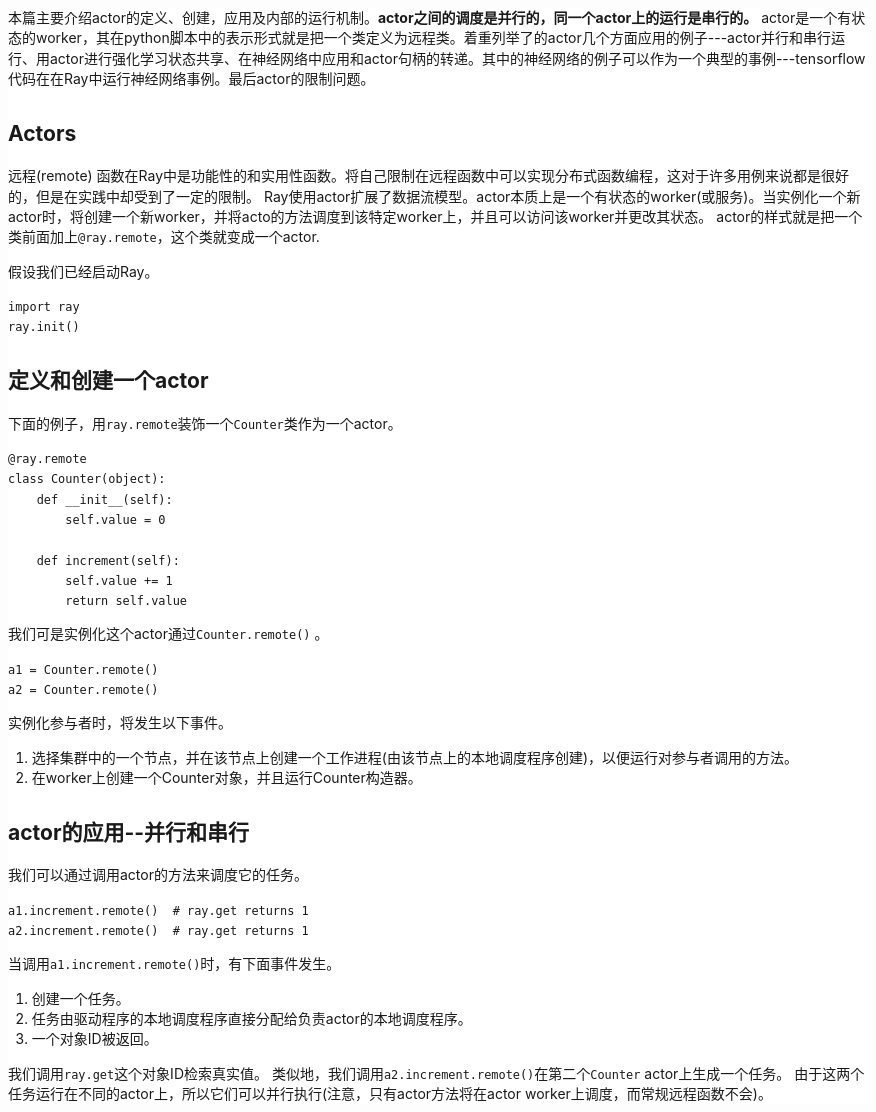 ﻿本篇主要介绍actor的定义、创建，应用及内部的运行机制。**actor之间的调度是并行的，同一个actor上的运行是串行的。** actor是一个有状态的worker，其在python脚本中的表示形式就是把一个类定义为远程类。着重列举了的actor几个方面应用的例子---actor并行和串行运行、用actor进行强化学习状态共享、在神经网络中应用和actor句柄的转递。其中的神经网络的例子可以作为一个典型的事例---tensorflow代码在在Ray中运行神经网络事例。最后actor的限制问题。
## Actors
远程(remote) 函数在Ray中是功能性的和实用性函数。将自己限制在远程函数中可以实现分布式函数编程，这对于许多用例来说都是很好的，但是在实践中却受到了一定的限制。
Ray使用actor扩展了数据流模型。actor本质上是一个有状态的worker(或服务)。当实例化一个新actor时，将创建一个新worker，并将acto的方法调度到该特定worker上，并且可以访问该worker并更改其状态。
actor的样式就是把一个类前面加上`@ray.remote`，这个类就变成一个actor.


假设我们已经启动Ray。

    import ray
    ray.init()

## 定义和创建一个actor

下面的例子，用`ray.remote`装饰一个`Counter`类作为一个actor。

```
@ray.remote
class Counter(object):
    def __init__(self):
        self.value = 0

    def increment(self):
        self.value += 1
        return self.value
```
我们可是实例化这个actor通过`Counter.remote()` 。

    a1 = Counter.remote()
    a2 = Counter.remote()

实例化参与者时，将发生以下事件。

 1. 选择集群中的一个节点，并在该节点上创建一个工作进程(由该节点上的本地调度程序创建)，以便运行对参与者调用的方法。
 2. 在worker上创建一个Counter对象，并且运行Counter构造器。

## actor的应用--并行和串行
我们可以通过调用actor的方法来调度它的任务。

```
a1.increment.remote()  # ray.get returns 1
a2.increment.remote()  # ray.get returns 1
```
当调用`a1.increment.remote()`时，有下面事件发生。

 1. 创建一个任务。
 2. 任务由驱动程序的本地调度程序直接分配给负责actor的本地调度程序。
 3. 一个对象ID被返回。
 
 我们调用`ray.get`这个对象ID检索真实值。
 类似地，我们调用`a2.increment.remote()`在第二个`Counter` actor上生成一个任务。
由于这两个任务运行在不同的actor上，所以它们可以并行执行(注意，只有actor方法将在actor worker上调度，而常规远程函数不会)。
